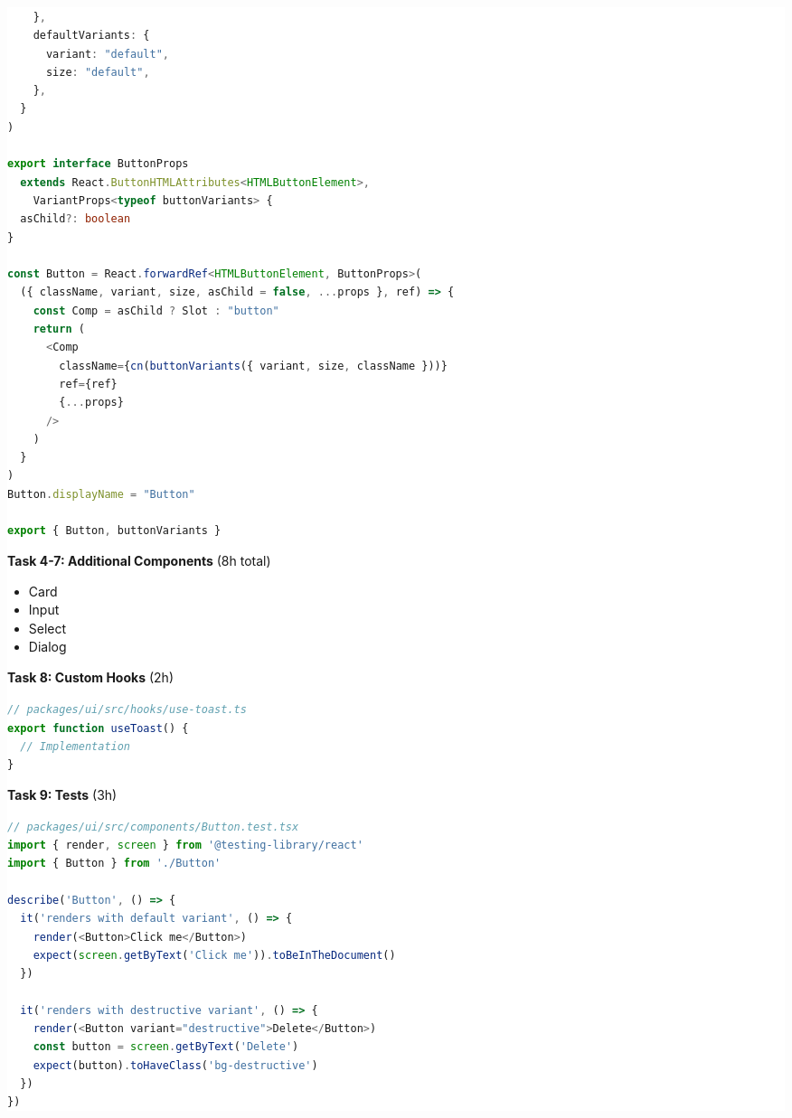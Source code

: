 ```typescript
    },
    defaultVariants: {
      variant: "default",
      size: "default",
    },
  }
)

export interface ButtonProps
  extends React.ButtonHTMLAttributes<HTMLButtonElement>,
    VariantProps<typeof buttonVariants> {
  asChild?: boolean
}

const Button = React.forwardRef<HTMLButtonElement, ButtonProps>(
  ({ className, variant, size, asChild = false, ...props }, ref) => {
    const Comp = asChild ? Slot : "button"
    return (
      <Comp
        className={cn(buttonVariants({ variant, size, className }))}
        ref={ref}
        {...props}
      />
    )
  }
)
Button.displayName = "Button"

export { Button, buttonVariants }
```

**Task 4-7: Additional Components** (8h total)
- Card
- Input
- Select
- Dialog

**Task 8: Custom Hooks** (2h)
```typescript
// packages/ui/src/hooks/use-toast.ts
export function useToast() {
  // Implementation
}
```

**Task 9: Tests** (3h)
```typescript
// packages/ui/src/components/Button.test.tsx
import { render, screen } from '@testing-library/react'
import { Button } from './Button'

describe('Button', () => {
  it('renders with default variant', () => {
    render(<Button>Click me</Button>)
    expect(screen.getByText('Click me')).toBeInTheDocument()
  })

  it('renders with destructive variant', () => {
    render(<Button variant="destructive">Delete</Button>)
    const button = screen.getByText('Delete')
    expect(button).toHaveClass('bg-destructive')
  })
})
```
